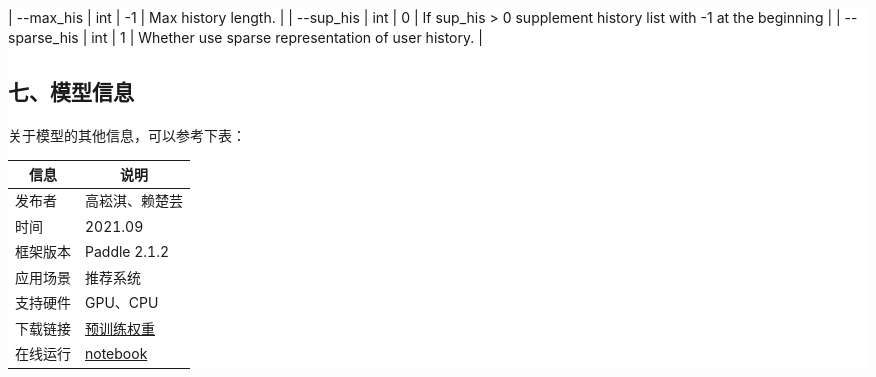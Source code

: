 | --max_his         | int   | -1                                                         | Max history length.                                             |
| --sup_his         | int   | 0                                                          | If sup_his > 0 supplement history list with -1 at the beginning |
| --sparse_his      | int   | 1                                                          | Whether use sparse representation of user history.              |


## 七、模型信息

关于模型的其他信息，可以参考下表：

| 信息 | 说明 |
| --- | --- |
| 发布者 | 高崧淇、赖楚芸|
| 时间 | 2021.09 |
| 框架版本 | Paddle 2.1.2 |
| 应用场景 | 推荐系统 |
| 支持硬件 | GPU、CPU |
| 下载链接 | [预训练权重](saved_model/NCR/0.3653_0.4254_0.5287_0.7144best_test.model)  |
| 在线运行 | [notebook](https://aistudio.baidu.com/aistudio/projectdetail/2289941)|
